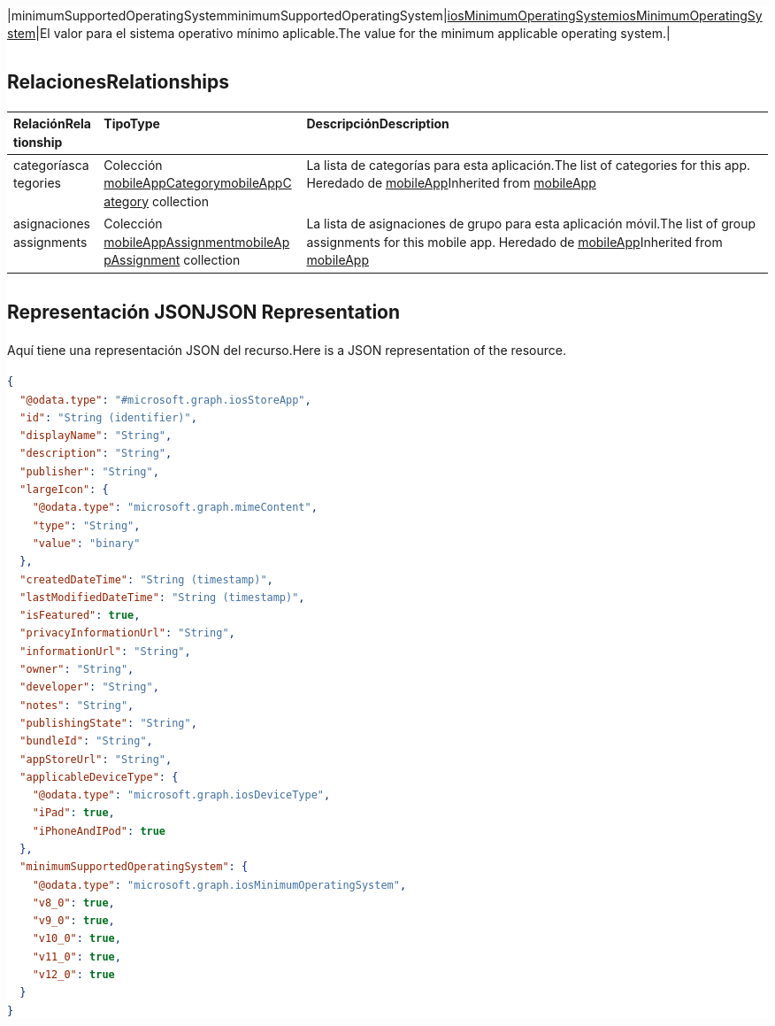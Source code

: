 |<span data-ttu-id="0f32e-196">minimumSupportedOperatingSystem</span><span class="sxs-lookup"><span data-stu-id="0f32e-196">minimumSupportedOperatingSystem</span></span>|[<span data-ttu-id="0f32e-197">iosMinimumOperatingSystem</span><span class="sxs-lookup"><span data-stu-id="0f32e-197">iosMinimumOperatingSystem</span></span>](../resources/intune-apps-iosminimumoperatingsystem.md)|<span data-ttu-id="0f32e-198">El valor para el sistema operativo mínimo aplicable.</span><span class="sxs-lookup"><span data-stu-id="0f32e-198">The value for the minimum applicable operating system.</span></span>|

## <a name="relationships"></a><span data-ttu-id="0f32e-199">Relaciones</span><span class="sxs-lookup"><span data-stu-id="0f32e-199">Relationships</span></span>
|<span data-ttu-id="0f32e-200">Relación</span><span class="sxs-lookup"><span data-stu-id="0f32e-200">Relationship</span></span>|<span data-ttu-id="0f32e-201">Tipo</span><span class="sxs-lookup"><span data-stu-id="0f32e-201">Type</span></span>|<span data-ttu-id="0f32e-202">Descripción</span><span class="sxs-lookup"><span data-stu-id="0f32e-202">Description</span></span>|
|:---|:---|:---|
|<span data-ttu-id="0f32e-203">categorías</span><span class="sxs-lookup"><span data-stu-id="0f32e-203">categories</span></span>|<span data-ttu-id="0f32e-204">Colección [mobileAppCategory](../resources/intune-apps-mobileappcategory.md)</span><span class="sxs-lookup"><span data-stu-id="0f32e-204">[mobileAppCategory](../resources/intune-apps-mobileappcategory.md) collection</span></span>|<span data-ttu-id="0f32e-205">La lista de categorías para esta aplicación.</span><span class="sxs-lookup"><span data-stu-id="0f32e-205">The list of categories for this app.</span></span> <span data-ttu-id="0f32e-206">Heredado de [mobileApp](../resources/intune-apps-mobileapp.md)</span><span class="sxs-lookup"><span data-stu-id="0f32e-206">Inherited from [mobileApp](../resources/intune-apps-mobileapp.md)</span></span>|
|<span data-ttu-id="0f32e-207">asignaciones</span><span class="sxs-lookup"><span data-stu-id="0f32e-207">assignments</span></span>|<span data-ttu-id="0f32e-208">Colección [mobileAppAssignment](../resources/intune-apps-mobileappassignment.md)</span><span class="sxs-lookup"><span data-stu-id="0f32e-208">[mobileAppAssignment](../resources/intune-apps-mobileappassignment.md) collection</span></span>|<span data-ttu-id="0f32e-209">La lista de asignaciones de grupo para esta aplicación móvil.</span><span class="sxs-lookup"><span data-stu-id="0f32e-209">The list of group assignments for this mobile app.</span></span> <span data-ttu-id="0f32e-210">Heredado de [mobileApp](../resources/intune-apps-mobileapp.md)</span><span class="sxs-lookup"><span data-stu-id="0f32e-210">Inherited from [mobileApp](../resources/intune-apps-mobileapp.md)</span></span>|

## <a name="json-representation"></a><span data-ttu-id="0f32e-211">Representación JSON</span><span class="sxs-lookup"><span data-stu-id="0f32e-211">JSON Representation</span></span>
<span data-ttu-id="0f32e-212">Aquí tiene una representación JSON del recurso.</span><span class="sxs-lookup"><span data-stu-id="0f32e-212">Here is a JSON representation of the resource.</span></span>

``` json
{
  "@odata.type": "#microsoft.graph.iosStoreApp",
  "id": "String (identifier)",
  "displayName": "String",
  "description": "String",
  "publisher": "String",
  "largeIcon": {
    "@odata.type": "microsoft.graph.mimeContent",
    "type": "String",
    "value": "binary"
  },
  "createdDateTime": "String (timestamp)",
  "lastModifiedDateTime": "String (timestamp)",
  "isFeatured": true,
  "privacyInformationUrl": "String",
  "informationUrl": "String",
  "owner": "String",
  "developer": "String",
  "notes": "String",
  "publishingState": "String",
  "bundleId": "String",
  "appStoreUrl": "String",
  "applicableDeviceType": {
    "@odata.type": "microsoft.graph.iosDeviceType",
    "iPad": true,
    "iPhoneAndIPod": true
  },
  "minimumSupportedOperatingSystem": {
    "@odata.type": "microsoft.graph.iosMinimumOperatingSystem",
    "v8_0": true,
    "v9_0": true,
    "v10_0": true,
    "v11_0": true,
    "v12_0": true
  }
}
```



